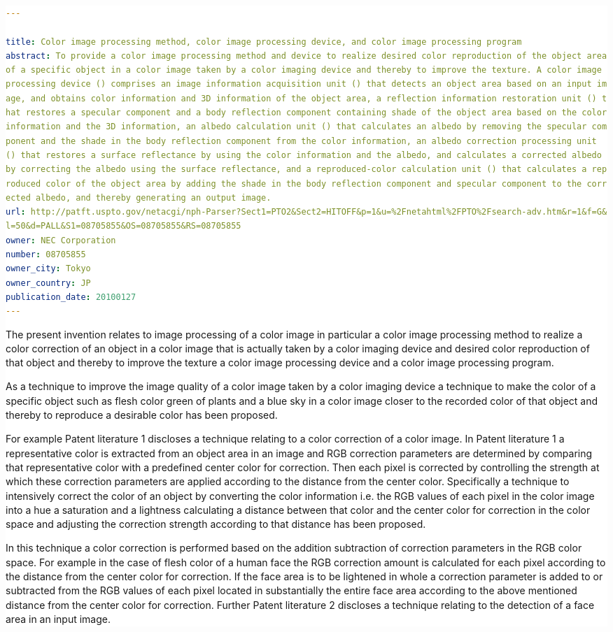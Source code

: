 ```yaml
---

title: Color image processing method, color image processing device, and color image processing program
abstract: To provide a color image processing method and device to realize desired color reproduction of the object area of a specific object in a color image taken by a color imaging device and thereby to improve the texture. A color image processing device () comprises an image information acquisition unit () that detects an object area based on an input image, and obtains color information and 3D information of the object area, a reflection information restoration unit () that restores a specular component and a body reflection component containing shade of the object area based on the color information and the 3D information, an albedo calculation unit () that calculates an albedo by removing the specular component and the shade in the body reflection component from the color information, an albedo correction processing unit () that restores a surface reflectance by using the color information and the albedo, and calculates a corrected albedo by correcting the albedo using the surface reflectance, and a reproduced-color calculation unit () that calculates a reproduced color of the object area by adding the shade in the body reflection component and specular component to the corrected albedo, and thereby generating an output image.
url: http://patft.uspto.gov/netacgi/nph-Parser?Sect1=PTO2&Sect2=HITOFF&p=1&u=%2Fnetahtml%2FPTO%2Fsearch-adv.htm&r=1&f=G&l=50&d=PALL&S1=08705855&OS=08705855&RS=08705855
owner: NEC Corporation
number: 08705855
owner_city: Tokyo
owner_country: JP
publication_date: 20100127
---
```

The present invention relates to image processing of a color image in particular a color image processing method to realize a color correction of an object in a color image that is actually taken by a color imaging device and desired color reproduction of that object and thereby to improve the texture a color image processing device and a color image processing program.

As a technique to improve the image quality of a color image taken by a color imaging device a technique to make the color of a specific object such as flesh color green of plants and a blue sky in a color image closer to the recorded color of that object and thereby to reproduce a desirable color has been proposed.

For example Patent literature 1 discloses a technique relating to a color correction of a color image. In Patent literature 1 a representative color is extracted from an object area in an image and RGB correction parameters are determined by comparing that representative color with a predefined center color for correction. Then each pixel is corrected by controlling the strength at which these correction parameters are applied according to the distance from the center color. Specifically a technique to intensively correct the color of an object by converting the color information i.e. the RGB values of each pixel in the color image into a hue a saturation and a lightness calculating a distance between that color and the center color for correction in the color space and adjusting the correction strength according to that distance has been proposed.

In this technique a color correction is performed based on the addition subtraction of correction parameters in the RGB color space. For example in the case of flesh color of a human face the RGB correction amount is calculated for each pixel according to the distance from the center color for correction. If the face area is to be lightened in whole a correction parameter is added to or subtracted from the RGB values of each pixel located in substantially the entire face area according to the above mentioned distance from the center color for correction. Further Patent literature 2 discloses a technique relating to the detection of a face area in an input image.
